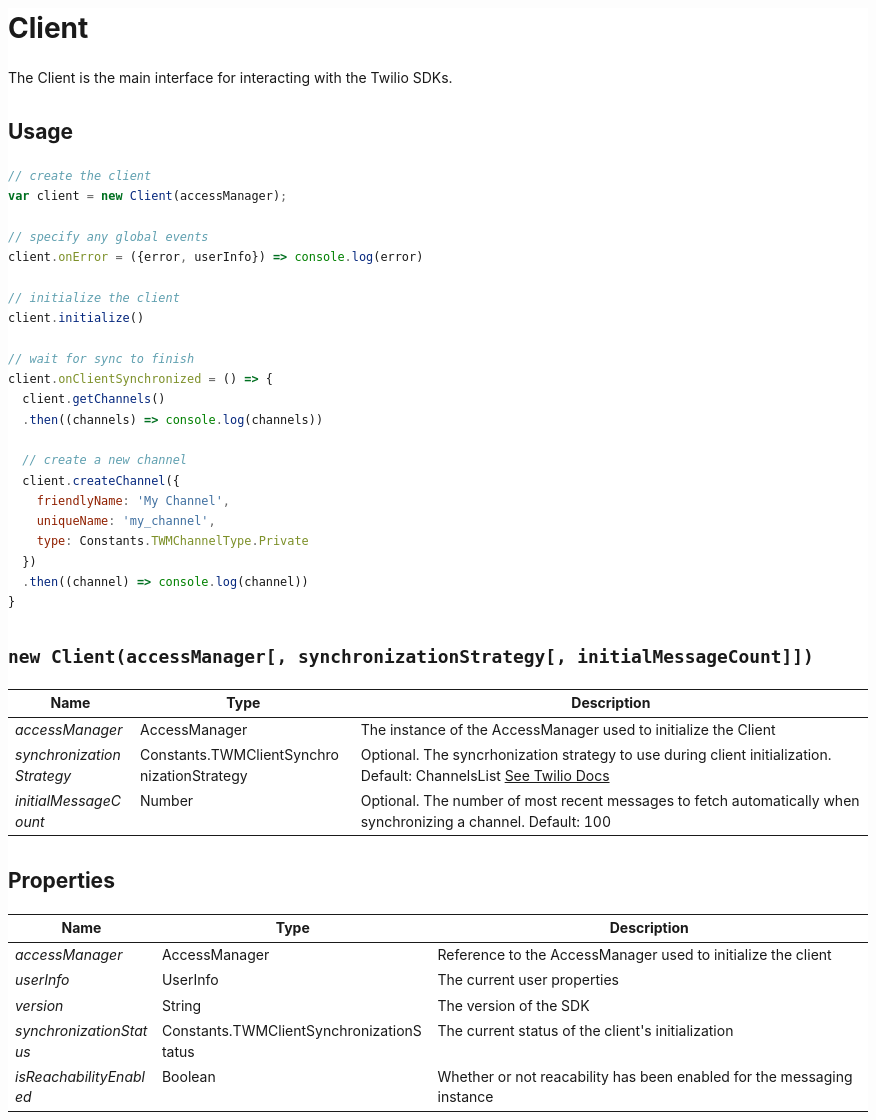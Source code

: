 # Client
The Client is the main interface for interacting with the Twilio SDKs. 

## Usage
```JavaScript
// create the client
var client = new Client(accessManager);

// specify any global events
client.onError = ({error, userInfo}) => console.log(error)

// initialize the client
client.initialize()

// wait for sync to finish
client.onClientSynchronized = () => {
  client.getChannels()
  .then((channels) => console.log(channels))
  
  // create a new channel
  client.createChannel({
    friendlyName: 'My Channel',
    uniqueName: 'my_channel',
    type: Constants.TWMChannelType.Private
  })
  .then((channel) => console.log(channel))
}
```

## `new Client(accessManager[, synchronizationStrategy[, initialMessageCount]])`
|Name |Type |Description |
|--- |--- |--- |
|*accessManager*|AccessManager|The instance of the AccessManager used to initialize the Client
|*synchronizationStrategy*|Constants.TWMClientSynchronizationStrategy|Optional. The syncrhonization strategy to use during client initialization. Default: ChannelsList [See Twilio Docs](https://media.twiliocdn.com/sdk/ios/ip-messaging/releases/0.14.1/docs/Constants/TWMClientSynchronizationStrategy.html)
|*initialMessageCount*|Number|Optional. The number of most recent messages to fetch automatically when synchronizing a channel. Default: 100

## Properties
|Name |Type |Description |
|--- |--- |--- |
|*accessManager*|AccessManager|Reference to the AccessManager used to initialize the client
|*userInfo*|UserInfo|The current user properties
|*version*|String|The version of the SDK
|*synchronizationStatus*|Constants.TWMClientSynchronizationStatus|The current status of the client's initialization
|*isReachabilityEnabled*|Boolean|Whether or not reacability has been enabled for the messaging instance
